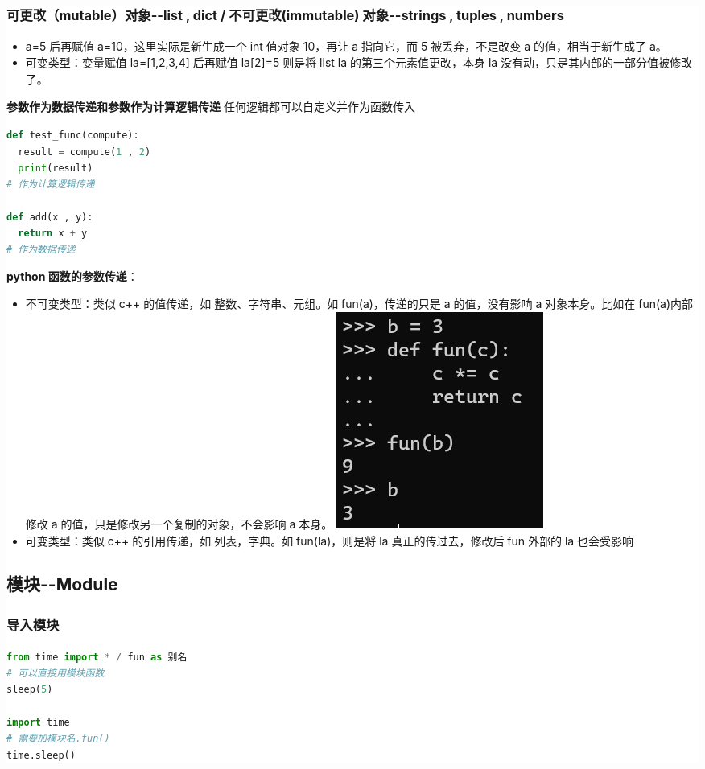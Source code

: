 ### 可更改（mutable）对象--list , dict / 不可更改(immutable) 对象--strings , tuples , numbers

- a=5 后再赋值 a=10，这里实际是新生成一个 int 值对象 10，再让 a 指向它，而 5 被丢弃，不是改变 a 的值，相当于新生成了 a。
- 可变类型：变量赋值 la=[1,2,3,4] 后再赋值 la[2]=5 则是将 list la 的第三个元素值更改，本身 la 没有动，只是其内部的一部分值被修改了。

**参数作为数据传递和参数作为计算逻辑传递**
任何逻辑都可以自定义并作为函数传入

```python
def test_func(compute):
  result = compute(1 , 2)
  print(result)
# 作为计算逻辑传递

def add(x , y):
  return x + y
# 作为数据传递
```

**python 函数的参数传递**：

- 不可变类型：类似 c++ 的值传递，如 整数、字符串、元组。如 fun(a)，传递的只是 a 的值，没有影响 a 对象本身。比如在 fun(a)内部修改 a 的值，只是修改另一个复制的对象，不会影响 a 本身。 ![1697251157897](image/index/1697251157897.png)
- 可变类型：类似 c++ 的引用传递，如 列表，字典。如 fun(la)，则是将 la 真正的传过去，修改后 fun 外部的 la 也会受影响

## 模块--Module

### 导入模块

```python
from time import * / fun as 别名
# 可以直接用模块函数
sleep(5)

import time
# 需要加模块名.fun()
time.sleep()
```
